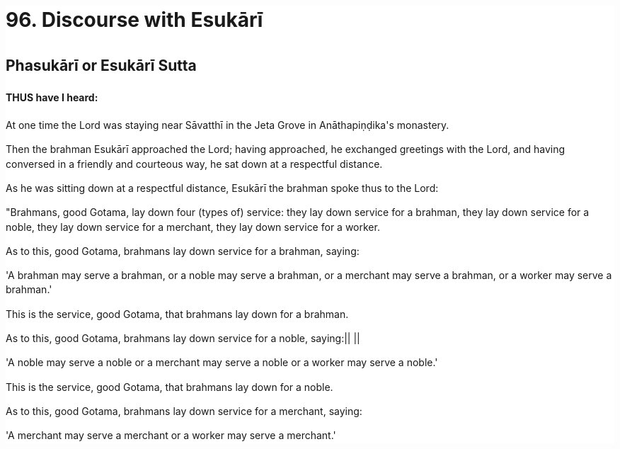 # 96. Discourse with Esukārī

## Phasukārī or Esukārī Sutta

#### THUS have I heard:

 At one time the Lord was staying near Sāvatthī
 in the Jeta Grove in Anāthapiṇḍika's monastery.

 Then the brahman Esukārī approached the Lord;
 having approached,
 he exchanged greetings with the Lord,
 and having conversed in a friendly and courteous way,
 he sat down at a respectful distance.

 As he was sitting down at a respectful distance,
 Esukārī the brahman spoke thus to the Lord:

 "Brahmans, good Gotama,
 lay down four (types of) service:
 they lay down service for a brahman,
 they lay down service for a noble,
 they lay down service for a merchant,
 they lay down service for a worker.

 As to this, good Gotama,
 brahmans lay down service for a brahman,
 saying:

 'A brahman may serve a brahman,
 or a noble may serve a brahman,
 or a merchant may serve a brahman,
 or a worker may serve a brahman.'

 This is the service, good Gotama,
 that brahmans lay down for a brahman.

 As to this, good Gotama,
 brahmans lay down service for a noble,
 saying:|| ||

 'A noble may serve a noble
 or a merchant may serve a noble
 or a worker may serve a noble.'

 This is the service, good Gotama,
 that brahmans lay down for a noble.

 As to this, good Gotama,
 brahmans lay down service for a merchant,
 saying:

 'A merchant may serve a merchant
 or a worker may serve a merchant.'
